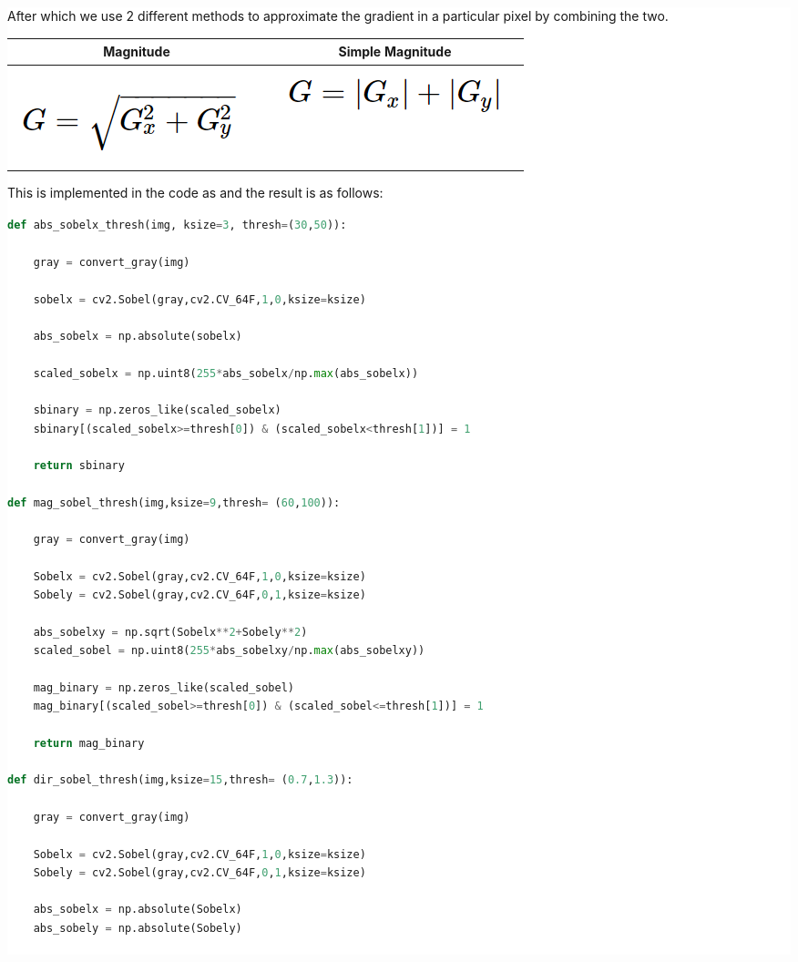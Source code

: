 </center>

After which we use 2 different methods to approximate the gradient in a particular pixel by combining the two.

<center>
    
Magnitude           |  Simple Magnitude
:-------------------------:|:-------------------------:
![](readme_files/AP1.PNG)  |  ![](readme_files/AP2.PNG)
    
</center>

This is implemented in the code as and the result is as follows:

```python
def abs_sobelx_thresh(img, ksize=3, thresh=(30,50)):

    gray = convert_gray(img)

    sobelx = cv2.Sobel(gray,cv2.CV_64F,1,0,ksize=ksize)
    
    abs_sobelx = np.absolute(sobelx)
    
    scaled_sobelx = np.uint8(255*abs_sobelx/np.max(abs_sobelx))
    
    sbinary = np.zeros_like(scaled_sobelx)
    sbinary[(scaled_sobelx>=thresh[0]) & (scaled_sobelx<thresh[1])] = 1
    
    return sbinary

def mag_sobel_thresh(img,ksize=9,thresh= (60,100)):
    
    gray = convert_gray(img)

    Sobelx = cv2.Sobel(gray,cv2.CV_64F,1,0,ksize=ksize)
    Sobely = cv2.Sobel(gray,cv2.CV_64F,0,1,ksize=ksize)
    
    abs_sobelxy = np.sqrt(Sobelx**2+Sobely**2)
    scaled_sobel = np.uint8(255*abs_sobelxy/np.max(abs_sobelxy))
    
    mag_binary = np.zeros_like(scaled_sobel)
    mag_binary[(scaled_sobel>=thresh[0]) & (scaled_sobel<=thresh[1])] = 1  
    
    return mag_binary

def dir_sobel_thresh(img,ksize=15,thresh= (0.7,1.3)):
    
    gray = convert_gray(img)

    Sobelx = cv2.Sobel(gray,cv2.CV_64F,1,0,ksize=ksize)
    Sobely = cv2.Sobel(gray,cv2.CV_64F,0,1,ksize=ksize)
    
    abs_sobelx = np.absolute(Sobelx)
    abs_sobely = np.absolute(Sobely)
    
```